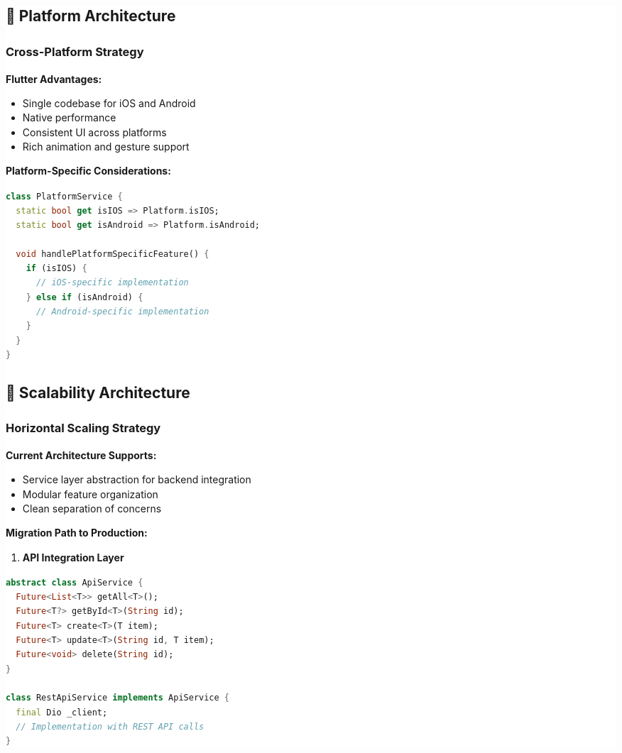 ## 📱 Platform Architecture

### Cross-Platform Strategy

**Flutter Advantages:**
- Single codebase for iOS and Android
- Native performance
- Consistent UI across platforms
- Rich animation and gesture support

**Platform-Specific Considerations:**
```dart
class PlatformService {
  static bool get isIOS => Platform.isIOS;
  static bool get isAndroid => Platform.isAndroid;
  
  void handlePlatformSpecificFeature() {
    if (isIOS) {
      // iOS-specific implementation
    } else if (isAndroid) {
      // Android-specific implementation
    }
  }
}
```

## 🚀 Scalability Architecture

### Horizontal Scaling Strategy

**Current Architecture Supports:**
- Service layer abstraction for backend integration
- Modular feature organization
- Clean separation of concerns

**Migration Path to Production:**

1. **API Integration Layer**
```dart
abstract class ApiService {
  Future<List<T>> getAll<T>();
  Future<T?> getById<T>(String id);
  Future<T> create<T>(T item);
  Future<T> update<T>(String id, T item);
  Future<void> delete(String id);
}

class RestApiService implements ApiService {
  final Dio _client;
  // Implementation with REST API calls
}
```
